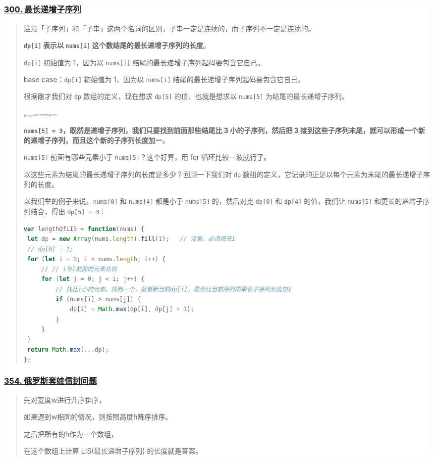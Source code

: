 ### [300. 最长递增子序列](https://leetcode-cn.com/problems/longest-increasing-subsequence/)

> 注意「子序列」和「子串」这两个名词的区别，子串一定是连续的，而子序列不一定是连续的。
>
> **`dp[i]` 表示以 `nums[i]` 这个数结尾的最长递增子序列的长度**。
>
> `dp[i]` 初始值为 1，因为以 `nums[i]` 结尾的最长递增子序列起码要包含它自己。
>
> base case：`dp[i]` 初始值为 1，因为以 `nums[i]` 结尾的最长递增子序列起码要包含它自己。
>
> 根据刚才我们对 `dp` 数组的定义，现在想求 `dp[5]` 的值，也就是想求以 `nums[5]` 为结尾的最长递增子序列。
>
> <img src="%E5%AD%97%E8%8A%82%E5%89%8D%E7%AB%AF%E7%AE%80%E5%8D%95%E5%88%B7%E9%A2%98.assets/image-20220320112843237.png" alt="image-20220320112843237" style="zoom:33%;" />
>
> **`nums[5] = 3`，既然是递增子序列，我们只要找到前面那些结尾比 3 小的子序列，然后把 3 接到这些子序列末尾，就可以形成一个新的递增子序列，而且这个新的子序列长度加一**。
>
> `nums[5]` 前面有哪些元素小于 `nums[5]`？这个好算，用 for 循环比较一波就行了。
>
> 以这些元素为结尾的最长递增子序列的长度是多少？回顾一下我们对 `dp` 数组的定义，它记录的正是以每个元素为末尾的最长递增子序列的长度。
>
> 以我们举的例子来说，`nums[0]` 和 `nums[4]` 都是小于 `nums[5]` 的，然后对比 `dp[0]` 和 `dp[4]` 的值，我们让 `nums[5]` 和更长的递增子序列结合，得出 `dp[5] = 3`：
>
> ```js
> var lengthOfLIS = function(nums) {
>  let dp = new Array(nums.length).fill(1);   // 注意，必须填充1
>  // dp[0] = 1;
>  for (let i = 0; i < nums.length; i++) {
>      // // i与i前面的元素比较
>      for (let j = 0; j < i; j++) {
>          // 找比i小的元素，找到一个，就更新当前dp[i]，是否让当前序列的最长子序列长度加1
>          if (nums[i] > nums[j]) {
>              dp[i] = Math.max(dp[i], dp[j] + 1);
>          }
>      }
>  }
>  return Math.max(...dp);
> };
> ```

### [354. 俄罗斯套娃信封问题](https://leetcode-cn.com/problems/russian-doll-envelopes/)

> 先对宽度w进行升序排序，
>
> 如果遇到w相同的情况，则按照高度h降序排序。
>
> 之后把所有的h作为一个数组，
>
> 在这个数组上计算 LIS(最长递增子序列) 的长度就是答案。
